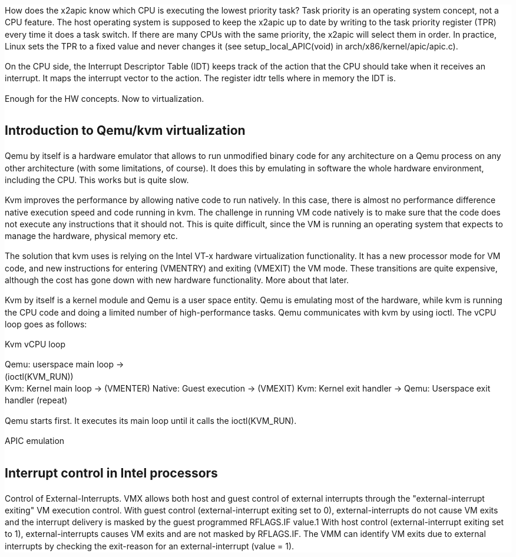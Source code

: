 How does the x2apic know which CPU is executing the lowest priority task? Task priority is an operating system concept, not a CPU feature. The host operating system is supposed to keep the x2apic up to date by writing to the task priority register (TPR) every time it does a task switch. If there are many CPUs with the same priority, the x2apic will select them in order. In practice, Linux sets the TPR to a fixed value and never changes it (see setup_local_APIC(void) in arch/x86/kernel/apic/apic.c).

On the CPU side, the Interrupt Descriptor Table (IDT) keeps track of the action that the CPU should take when it receives an interrupt. It maps the interrupt vector to the action. The register idtr tells where in memory the IDT is.

Enough for the HW concepts. Now to virtualization.


Introduction to Qemu/kvm virtualization
----------------------------------------

Qemu by itself is a hardware emulator that allows to run unmodified binary code for any architecture on a Qemu process on any other architecture (with some limitations, of course). It does this by emulating in software the whole hardware environment, including the CPU. This works but is quite slow.

Kvm improves the performance by allowing native code to run natively. In this case, there is almost no performance difference native execution speed and code running in kvm. The challenge in running VM code natively is to make sure that the code does not execute any instructions that it should not. This is quite difficult, since the VM is running an operating system that expects to manage the hardware, physical memory etc. 

The solution that kvm uses is relying on the Intel VT-x hardware virtualization functionality. It has a new processor mode for VM code, and new instructions for entering (VMENTRY) and exiting (VMEXIT) the VM mode. These transitions are quite expensive, although the cost has gone down with new hardware functionality. More about that later.

Kvm by itself is a kernel module and Qemu is a user space entity. Qemu is emulating most of the hardware, while kvm is running the CPU code and doing a limited number of high-performance tasks. Qemu communicates with kvm by using ioctl. The vCPU loop goes as follows:


Kvm vCPU loop

Qemu: 	userspace main loop ->                                                
	(ioctl(KVM_RUN))  
Kvm:	Kernel main loop ->
	(VMENTER)
Native:	Guest execution ->
	(VMEXIT)
Kvm:	Kernel exit handler ->
Qemu:	Userspace exit handler
(repeat)

Qemu starts first. It executes its main loop until it calls the ioctl(KVM_RUN). 

APIC emulation
	
	
Interrupt control in Intel processors
--------------------------------------

Control of External-Interrupts. 
VMX allows both host and guest control of external interrupts through the "external-interrupt exiting" VM execution control. 
With guest control (external-interrupt exiting set to 0), external-interrupts do not cause VM exits and the interrupt delivery is masked by the guest programmed RFLAGS.IF value.1 
With host control (external-interrupt exiting set to 1), external-interrupts causes VM exits and are not masked by RFLAGS.IF. 
The VMM can identify VM exits due to external interrupts by checking the exit-reason for an external-interrupt (value = 1).
